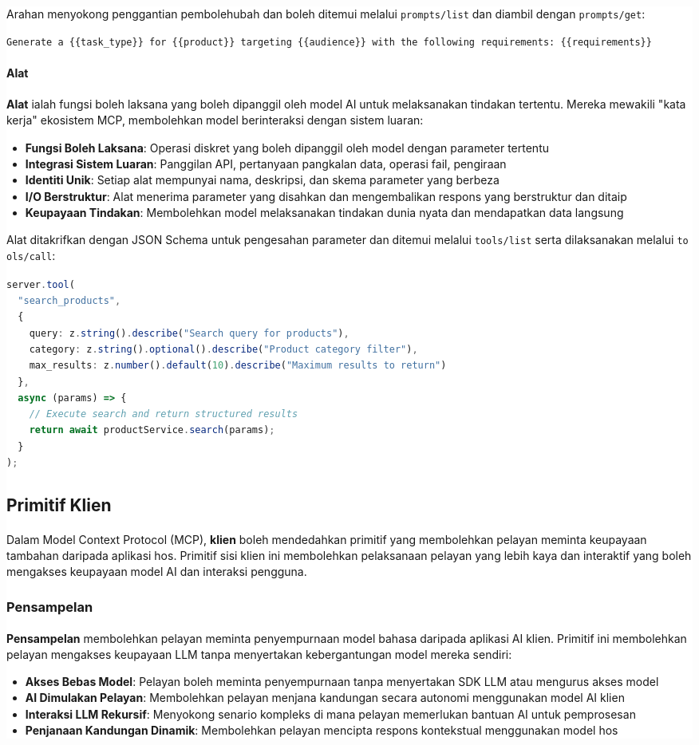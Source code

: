 Arahan menyokong penggantian pembolehubah dan boleh ditemui melalui `prompts/list` dan diambil dengan `prompts/get`:

```markdown
Generate a {{task_type}} for {{product}} targeting {{audience}} with the following requirements: {{requirements}}
```

#### Alat

**Alat** ialah fungsi boleh laksana yang boleh dipanggil oleh model AI untuk melaksanakan tindakan tertentu. Mereka mewakili "kata kerja" ekosistem MCP, membolehkan model berinteraksi dengan sistem luaran:

- **Fungsi Boleh Laksana**: Operasi diskret yang boleh dipanggil oleh model dengan parameter tertentu
- **Integrasi Sistem Luaran**: Panggilan API, pertanyaan pangkalan data, operasi fail, pengiraan
- **Identiti Unik**: Setiap alat mempunyai nama, deskripsi, dan skema parameter yang berbeza
- **I/O Berstruktur**: Alat menerima parameter yang disahkan dan mengembalikan respons yang berstruktur dan ditaip
- **Keupayaan Tindakan**: Membolehkan model melaksanakan tindakan dunia nyata dan mendapatkan data langsung

Alat ditakrifkan dengan JSON Schema untuk pengesahan parameter dan ditemui melalui `tools/list` serta dilaksanakan melalui `tools/call`:

```typescript
server.tool(
  "search_products", 
  {
    query: z.string().describe("Search query for products"),
    category: z.string().optional().describe("Product category filter"),
    max_results: z.number().default(10).describe("Maximum results to return")
  }, 
  async (params) => {
    // Execute search and return structured results
    return await productService.search(params);
  }
);
```

## Primitif Klien

Dalam Model Context Protocol (MCP), **klien** boleh mendedahkan primitif yang membolehkan pelayan meminta keupayaan tambahan daripada aplikasi hos. Primitif sisi klien ini membolehkan pelaksanaan pelayan yang lebih kaya dan interaktif yang boleh mengakses keupayaan model AI dan interaksi pengguna.

### Pensampelan

**Pensampelan** membolehkan pelayan meminta penyempurnaan model bahasa daripada aplikasi AI klien. Primitif ini membolehkan pelayan mengakses keupayaan LLM tanpa menyertakan kebergantungan model mereka sendiri:

- **Akses Bebas Model**: Pelayan boleh meminta penyempurnaan tanpa menyertakan SDK LLM atau mengurus akses model
- **AI Dimulakan Pelayan**: Membolehkan pelayan menjana kandungan secara autonomi menggunakan model AI klien
- **Interaksi LLM Rekursif**: Menyokong senario kompleks di mana pelayan memerlukan bantuan AI untuk pemprosesan
- **Penjanaan Kandungan Dinamik**: Membolehkan pelayan mencipta respons kontekstual menggunakan model hos

